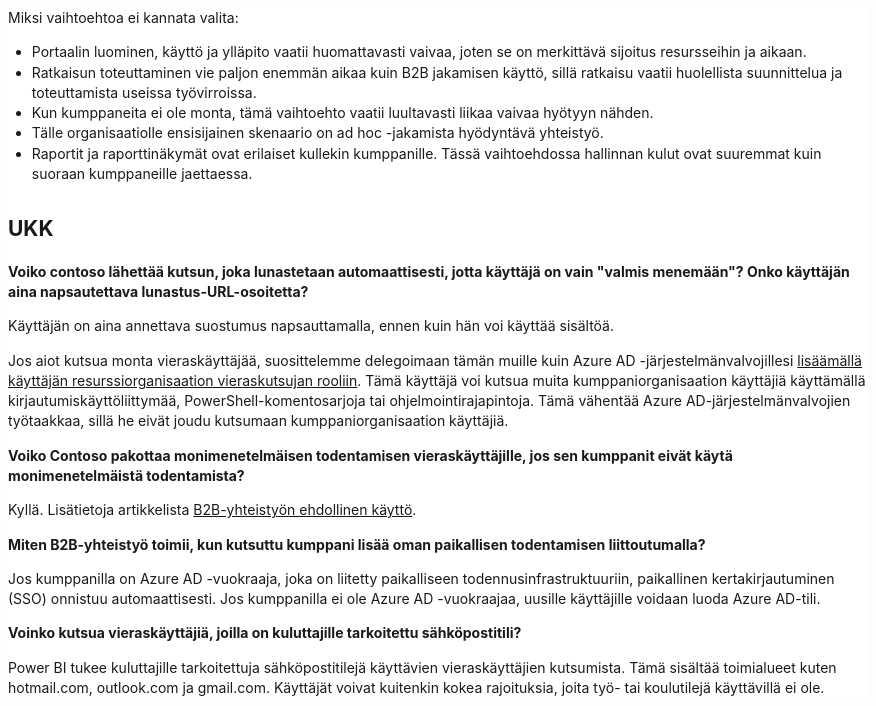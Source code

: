 Miksi vaihtoehtoa ei kannata valita:

- Portaalin luominen, käyttö ja ylläpito vaatii huomattavasti vaivaa, joten se on merkittävä sijoitus resursseihin ja aikaan.
- Ratkaisun toteuttaminen vie paljon enemmän aikaa kuin B2B jakamisen käyttö, sillä ratkaisu vaatii huolellista suunnittelua ja toteuttamista useissa työvirroissa.
- Kun kumppaneita ei ole monta, tämä vaihtoehto vaatii luultavasti liikaa vaivaa hyötyyn nähden.
- Tälle organisaatiolle ensisijainen skenaario on ad hoc -jakamista hyödyntävä yhteistyö.
- Raportit ja raporttinäkymät ovat erilaiset kullekin kumppanille. Tässä vaihtoehdossa hallinnan kulut ovat suuremmat kuin suoraan kumppaneille jaettaessa.



## <a name="faq"></a>UKK

**Voiko contoso lähettää kutsun, joka lunastetaan automaattisesti, jotta käyttäjä on vain "valmis menemään"? Onko käyttäjän aina napsautettava lunastus-URL-osoitetta?**

Käyttäjän on aina annettava suostumus napsauttamalla, ennen kuin hän voi käyttää sisältöä.

Jos aiot kutsua monta vieraskäyttäjää, suosittelemme delegoimaan tämän muille kuin Azure AD -järjestelmänvalvojillesi [lisäämällä käyttäjän resurssiorganisaation vieraskutsujan rooliin](https://docs.microsoft.com/azure/active-directory/active-directory-b2b-add-guest-to-role). Tämä käyttäjä voi kutsua muita kumppaniorganisaation käyttäjiä käyttämällä kirjautumiskäyttöliittymää, PowerShell-komentosarjoja tai ohjelmointirajapintoja. Tämä vähentää Azure AD-järjestelmänvalvojien työtaakkaa, sillä he eivät joudu kutsumaan kumppaniorganisaation käyttäjiä.

**Voiko Contoso pakottaa monimenetelmäisen todentamisen vieraskäyttäjille, jos sen kumppanit eivät käytä monimenetelmäistä todentamista?**

Kyllä. Lisätietoja artikkelista [B2B-yhteistyön ehdollinen käyttö](https://docs.microsoft.com/azure/active-directory/active-directory-b2b-mfa-instructions).

**Miten B2B-yhteistyö toimii, kun kutsuttu kumppani lisää oman paikallisen todentamisen liittoutumalla?**

Jos kumppanilla on Azure AD -vuokraaja, joka on liitetty paikalliseen todennusinfrastruktuuriin, paikallinen kertakirjautuminen (SSO) onnistuu automaattisesti. Jos kumppanilla ei ole Azure AD -vuokraajaa, uusille käyttäjille voidaan luoda Azure AD-tili.

**Voinko kutsua vieraskäyttäjiä, joilla on kuluttajille tarkoitettu sähköpostitili?**

Power BI tukee kuluttajille tarkoitettuja sähköpostitilejä käyttävien vieraskäyttäjien kutsumista. Tämä sisältää toimialueet kuten hotmail.com, outlook.com ja gmail.com. Käyttäjät voivat kuitenkin kokea rajoituksia, joita työ- tai koulutilejä käyttävillä ei ole.
